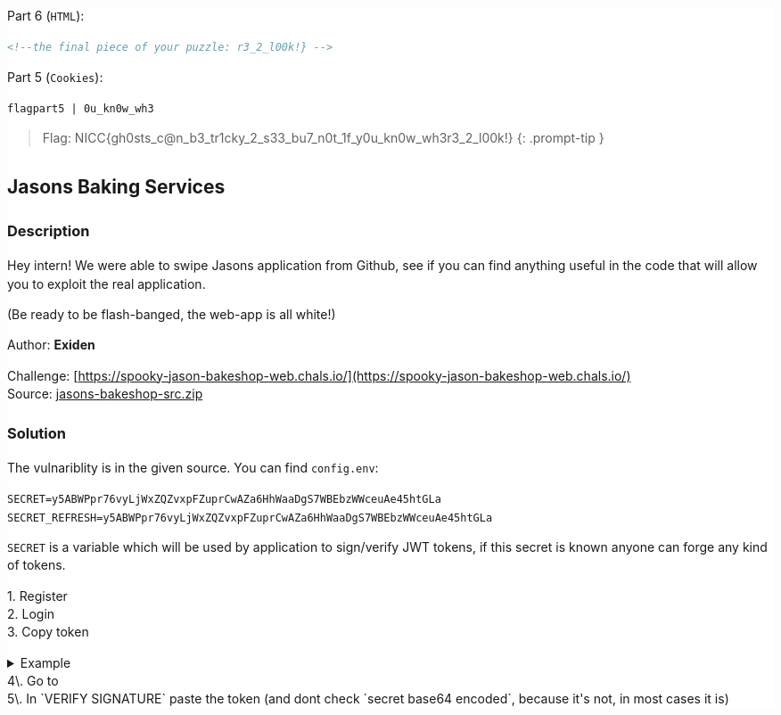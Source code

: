 Part 6 (`HTML`):

```html
<!--the final piece of your puzzle: r3_2_l00k!} -->
```

Part 5 (`Cookies`):

```
flagpart5 | 0u_kn0w_wh3
``` 

> Flag: NICC{gh0sts_c@n_b3_tr1cky_2_s33_bu7_n0t_1f_y0u_kn0w_wh3r3_2_l00k!} 
{: .prompt-tip }

## Jasons Baking Services

### Description

Hey intern! We were able to swipe Jasons application from Github, see if you can find anything useful in the code that will allow you to exploit the real application.

(Be ready to be flash-banged, the web-app is all white!)
 
Author: **Exiden**

Challenge: [https://spooky-jason-bakeshop-web.chals.io/](https://spooky-jason-bakeshop-web.chals.io/)<br>
Source: [jasons-bakeshop-src.zip](https://spooky.ctfd.io/files/ddbffcaedbcb8464977930c7a425b372/jasons-bakeshop-src.zip?token=eyJ1c2VyX2lkIjo5NzUsInRlYW1faWQiOjQ1OSwiZmlsZV9pZCI6MjR9.ZT6GUw.MEFri6nVQBHuYeNn769EnqFzVZU)

### Solution

The vulnariblity is in the given source. You can find `config.env`:

```
SECRET=y5ABWPpr76vyLjWxZQZvxpFZuprCwAZa6HhWaaDgS7WBEbzWWceuAe45htGLa    
SECRET_REFRESH=y5ABWPpr76vyLjWxZQZvxpFZuprCwAZa6HhWaaDgS7WBEbzWWceuAe45htGLa
```

`SECRET` is a variable which will be used by application to sign/verify JWT tokens, if this secret is known anyone can forge any kind of tokens.

1\. Register<br>
2\. Login<br>
3\. Copy token
<details><summary>Example</summary></details>
4\. Go to <https://jwt.io><br>
5\. In `VERIFY SIGNATURE` paste the token (and dont check `secret base64 encoded`, because it's not, in most cases it is)
